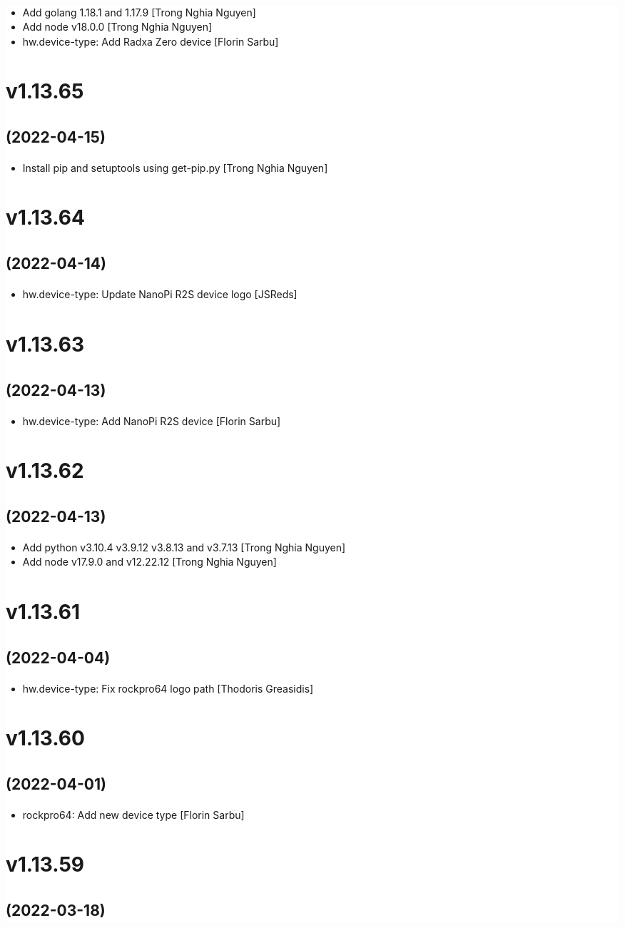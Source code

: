 * Add golang 1.18.1 and 1.17.9 [Trong Nghia Nguyen]
* Add node v18.0.0 [Trong Nghia Nguyen]
* hw.device-type: Add Radxa Zero device [Florin Sarbu]

# v1.13.65
## (2022-04-15)

* Install pip and setuptools using get-pip.py [Trong Nghia Nguyen]

# v1.13.64
## (2022-04-14)

* hw.device-type: Update NanoPi R2S device logo [JSReds]

# v1.13.63
## (2022-04-13)

* hw.device-type: Add NanoPi R2S device [Florin Sarbu]

# v1.13.62
## (2022-04-13)

* Add python v3.10.4 v3.9.12 v3.8.13 and v3.7.13 [Trong Nghia Nguyen]
* Add node v17.9.0 and v12.22.12 [Trong Nghia Nguyen]

# v1.13.61
## (2022-04-04)

* hw.device-type: Fix rockpro64 logo path [Thodoris Greasidis]

# v1.13.60
## (2022-04-01)

* rockpro64: Add new device type [Florin Sarbu]

# v1.13.59
## (2022-03-18)
